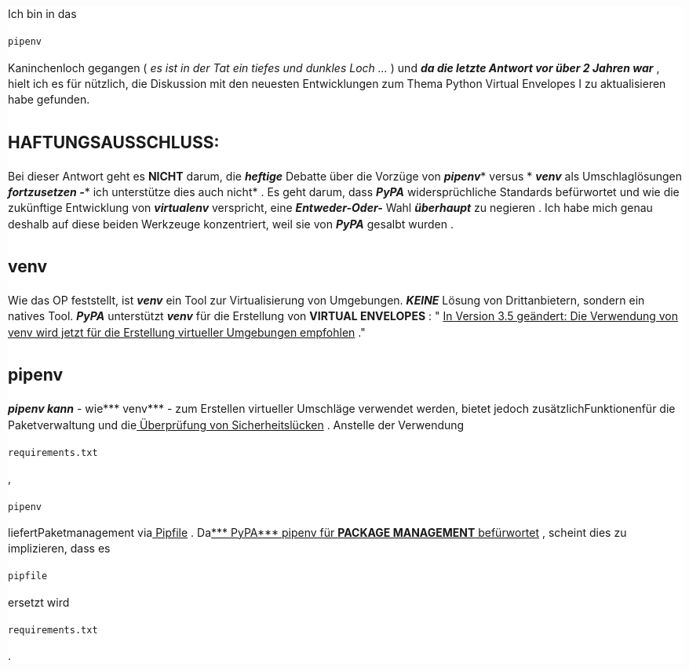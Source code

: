 








Ich bin in das 
```
pipenv
```
Kaninchenloch gegangen ( *es ist in der Tat ein tiefes und dunkles Loch ...* ) und ***da die letzte Antwort vor über 2 Jahren war*** , hielt ich es für nützlich, die Diskussion mit den neuesten Entwicklungen zum Thema Python Virtual Envelopes I zu aktualisieren habe gefunden.

## HAFTUNGSAUSSCHLUSS:

Bei dieser Antwort geht es **NICHT** darum, die ***heftige*** Debatte über die Vorzüge von ***pipenv**** versus * ***venv*** als Umschlaglösungen ***fortzusetzen -**** ich unterstütze dies auch nicht* . Es geht darum, dass ***PyPA*** widersprüchliche Standards befürwortet und wie die zukünftige Entwicklung von ***virtualenv*** verspricht, eine ***Entweder-Oder-*** Wahl ***überhaupt*** zu negieren . Ich habe mich genau deshalb auf diese beiden Werkzeuge konzentriert, weil sie von ***PyPA*** gesalbt wurden .

## venv

Wie das OP feststellt, ist ***venv*** ein Tool zur Virtualisierung von Umgebungen. ***KEINE*** Lösung von Drittanbietern, sondern ein natives Tool. ***PyPA*** unterstützt ***venv*** für die Erstellung von **VIRTUAL ENVELOPES** : " [In Version 3.5 geändert: Die Verwendung von venv wird jetzt für die Erstellung virtueller Umgebungen empfohlen](https://docs.python.org/3/library/venv.html) ."

## pipenv

***pipenv kann*** - wie*** venv*** - zum Erstellen virtueller Umschläge verwendet werden, bietet jedoch zusätzlichFunktionenfür die Paketverwaltung und die[ Überprüfung von Sicherheitslücken](https://pipenv-fork.readthedocs.io/en/latest/advanced.html#detection-of-security-vulnerabilities) . Anstelle der Verwendung
```
requirements.txt
```
,
```
pipenv
```
liefertPaketmanagement via[ Pipfile](https://github.com/pypa/pipfile) . Da[*** PyPA*** pipenv für **PACKAGE MANAGEMENT**](https://packaging.python.org/guides/tool-recommendations/)[ befürwortet](https://packaging.python.org/guides/tool-recommendations/) , scheint dies zu implizieren, dass es
```
pipfile
```
ersetzt wird
```
requirements.txt
```
.
